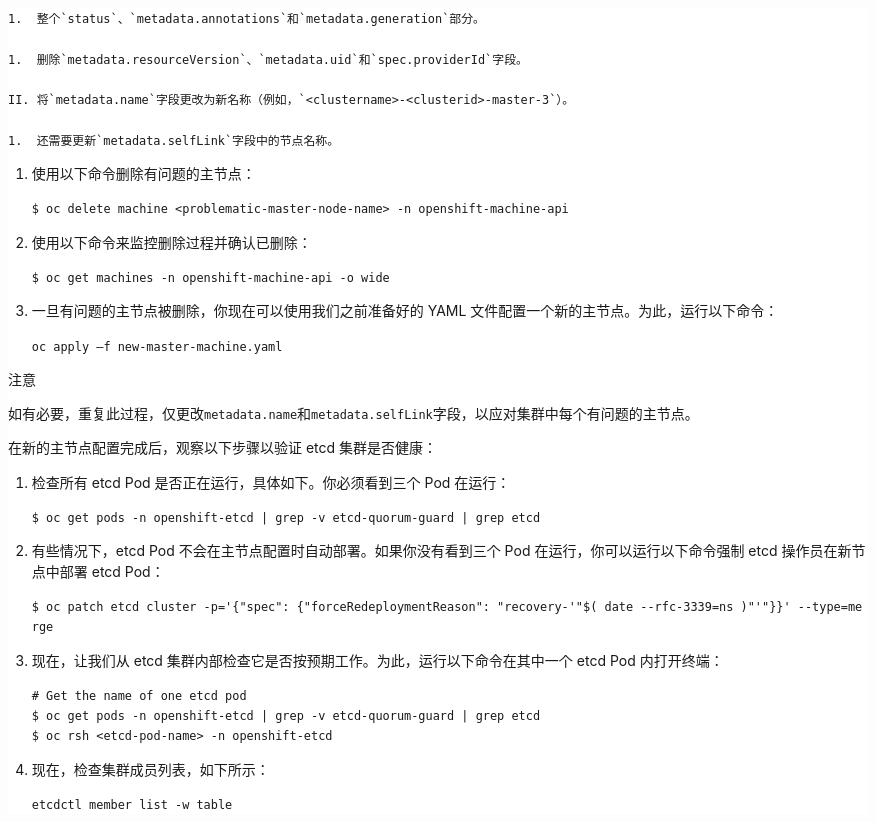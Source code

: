     1.  整个`status`、`metadata.annotations`和`metadata.generation`部分。

    1.  删除`metadata.resourceVersion`、`metadata.uid`和`spec.providerId`字段。

    II. 将`metadata.name`字段更改为新名称（例如，`<clustername>-<clusterid>-master-3`）。

    1.  还需要更新`metadata.selfLink`字段中的节点名称。

1.  使用以下命令删除有问题的主节点：

    ```
    $ oc delete machine <problematic-master-node-name> -n openshift-machine-api
    ```

1.  使用以下命令来监控删除过程并确认已删除：

    ```
    $ oc get machines -n openshift-machine-api -o wide
    ```

1.  一旦有问题的主节点被删除，你现在可以使用我们之前准备好的 YAML 文件配置一个新的主节点。为此，运行以下命令：

    ```
    oc apply –f new-master-machine.yaml
    ```

注意

如有必要，重复此过程，仅更改`metadata.name`和`metadata.selfLink`字段，以应对集群中每个有问题的主节点。

在新的主节点配置完成后，观察以下步骤以验证 etcd 集群是否健康：

1.  检查所有 etcd Pod 是否正在运行，具体如下。你必须看到三个 Pod 在运行：

    ```
    $ oc get pods -n openshift-etcd | grep -v etcd-quorum-guard | grep etcd
    ```

1.  有些情况下，etcd Pod 不会在主节点配置时自动部署。如果你没有看到三个 Pod 在运行，你可以运行以下命令强制 etcd 操作员在新节点中部署 etcd Pod：

    ```
    $ oc patch etcd cluster -p='{"spec": {"forceRedeploymentReason": "recovery-'"$( date --rfc-3339=ns )"'"}}' --type=merge
    ```

1.  现在，让我们从 etcd 集群内部检查它是否按预期工作。为此，运行以下命令在其中一个 etcd Pod 内打开终端：

    ```
    # Get the name of one etcd pod
    $ oc get pods -n openshift-etcd | grep -v etcd-quorum-guard | grep etcd
    $ oc rsh <etcd-pod-name> -n openshift-etcd
    ```

1.  现在，检查集群成员列表，如下所示：

    ```
    etcdctl member list -w table
    ```
